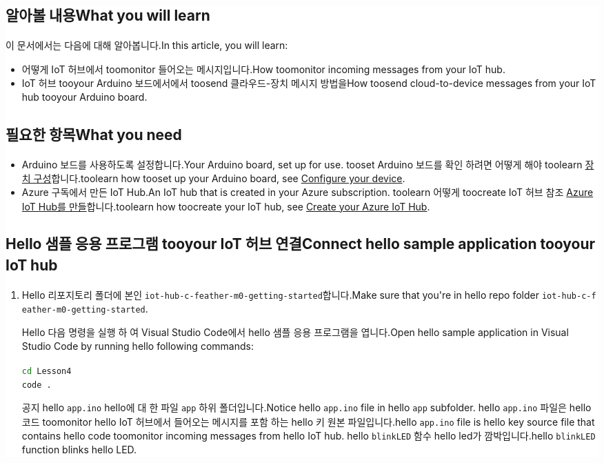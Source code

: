 ## <a name="what-you-will-learn"></a><span data-ttu-id="780e5-115">알아볼 내용</span><span class="sxs-lookup"><span data-stu-id="780e5-115">What you will learn</span></span>
<span data-ttu-id="780e5-116">이 문서에서는 다음에 대해 알아봅니다.</span><span class="sxs-lookup"><span data-stu-id="780e5-116">In this article, you will learn:</span></span>
* <span data-ttu-id="780e5-117">어떻게 IoT 허브에서 toomonitor 들어오는 메시지입니다.</span><span class="sxs-lookup"><span data-stu-id="780e5-117">How toomonitor incoming messages from your IoT hub.</span></span>
* <span data-ttu-id="780e5-118">IoT 허브 tooyour Arduino 보드에서에서 toosend 클라우드-장치 메시지 방법을</span><span class="sxs-lookup"><span data-stu-id="780e5-118">How toosend cloud-to-device messages from your IoT hub tooyour Arduino board.</span></span>

## <a name="what-you-need"></a><span data-ttu-id="780e5-119">필요한 항목</span><span class="sxs-lookup"><span data-stu-id="780e5-119">What you need</span></span>
* <span data-ttu-id="780e5-120">Arduino 보드를 사용하도록 설정합니다.</span><span class="sxs-lookup"><span data-stu-id="780e5-120">Your Arduino board, set up for use.</span></span> <span data-ttu-id="780e5-121">tooset Arduino 보드를 확인 하려면 어떻게 해야 toolearn [장치 구성][configure-your-device]합니다.</span><span class="sxs-lookup"><span data-stu-id="780e5-121">toolearn how tooset up your Arduino board, see [Configure your device][configure-your-device].</span></span>
* <span data-ttu-id="780e5-122">Azure 구독에서 만든 IoT Hub.</span><span class="sxs-lookup"><span data-stu-id="780e5-122">An IoT hub that is created in your Azure subscription.</span></span> <span data-ttu-id="780e5-123">toolearn 어떻게 toocreate IoT 허브 참조 [Azure IoT Hub를 만들][create-your-azure-iot-hub]합니다.</span><span class="sxs-lookup"><span data-stu-id="780e5-123">toolearn how toocreate your IoT hub, see [Create your Azure IoT Hub][create-your-azure-iot-hub].</span></span>

## <a name="connect-hello-sample-application-tooyour-iot-hub"></a><span data-ttu-id="780e5-124">Hello 샘플 응용 프로그램 tooyour IoT 허브 연결</span><span class="sxs-lookup"><span data-stu-id="780e5-124">Connect hello sample application tooyour IoT hub</span></span>

1. <span data-ttu-id="780e5-125">Hello 리포지토리 폴더에 본인 `iot-hub-c-feather-m0-getting-started`합니다.</span><span class="sxs-lookup"><span data-stu-id="780e5-125">Make sure that you're in hello repo folder `iot-hub-c-feather-m0-getting-started`.</span></span>

   <span data-ttu-id="780e5-126">Hello 다음 명령을 실행 하 여 Visual Studio Code에서 hello 샘플 응용 프로그램을 엽니다.</span><span class="sxs-lookup"><span data-stu-id="780e5-126">Open hello sample application in Visual Studio Code by running hello following commands:</span></span>

   ```bash
   cd Lesson4
   code .
   ```

   <span data-ttu-id="780e5-127">공지 hello `app.ino` hello에 대 한 파일 `app` 하위 폴더입니다.</span><span class="sxs-lookup"><span data-stu-id="780e5-127">Notice hello `app.ino` file in hello `app` subfolder.</span></span> <span data-ttu-id="780e5-128">hello `app.ino` 파일은 hello 코드 toomonitor hello IoT 허브에서 들어오는 메시지를 포함 하는 hello 키 원본 파일입니다.</span><span class="sxs-lookup"><span data-stu-id="780e5-128">hello `app.ino` file is hello key source file that contains hello code toomonitor incoming messages from hello IoT hub.</span></span> <span data-ttu-id="780e5-129">hello `blinkLED` 함수 hello led가 깜박입니다.</span><span class="sxs-lookup"><span data-stu-id="780e5-129">hello `blinkLED` function blinks hello LED.</span></span>


[troubleshooting]: iot-hub-adafruit-feather-m0-wifi-kit-arduino-troubleshooting.md
[configure-your-device]: iot-hub-adafruit-feather-m0-wifi-kit-arduino-lesson1-configure-your-device.md
[create-your-azure-iot-hub]: iot-hub-adafruit-feather-m0-wifi-kit-arduino-lesson2-prepare-azure-iot-hub.md
[repo-structure]: media/iot-hub-adafruit-feather-m0-wifi-lessons/lesson4/repo_structure_arduino.png
[device-discovery]: media/iot-hub-adafruit-feather-m0-wifi-lessons/lesson1/device_discovery.png
[config-json]: media/iot-hub-adafruit-feather-m0-wifi-lessons/lesson1/vscode-config-mac.png
[create-an-azure-function-app-and-storage-account]: iot-hub-adafruit-feather-m0-wifi-kit-arduino-lesson3-deploy-resource-manager-template.md
[config-arduino-json]: media/iot-hub-adafruit-feather-m0-wifi-lessons/lesson4/config-arduino.png
[sample-application]: media/iot-hub-adafruit-feather-m0-wifi-lessons/lesson4/gulp_blink_arduino.png
[change-the-on-and-off-led-behavior]: iot-hub-adafruit-feather-m0-wifi-kit-arduino-lesson4-change-led-behavior.md